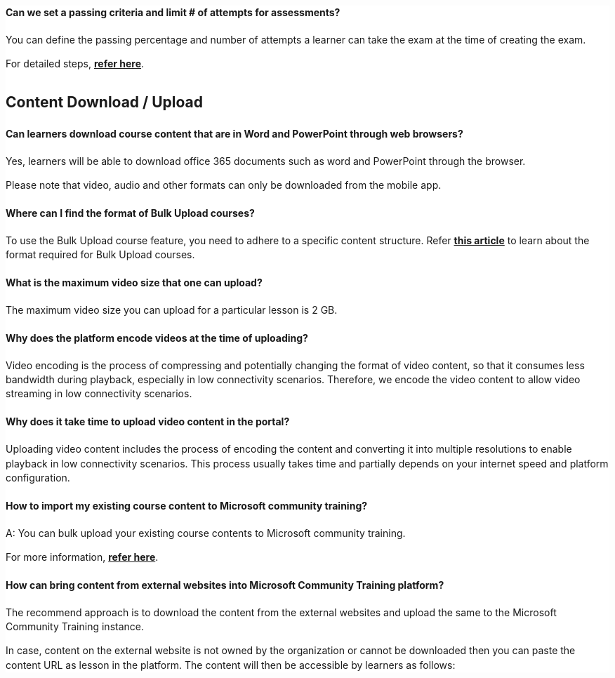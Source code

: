 #### Can we set a passing criteria and limit # of attempts for assessments?
You can define the passing percentage and number of attempts a learner can take the exam at the time of creating the exam. 

For detailed steps, **[refer here](../content-management/create-content/create-course-category/6_add-practice-course-and-exam)**.



## Content Download / Upload


#### Can learners download course content that are in Word and PowerPoint through web browsers? 
Yes, learners will be able to download office 365 documents such as word and PowerPoint through the browser. 

Please note that video, audio and other formats can only be downloaded from the mobile app. 

#### Where can I find the format of Bulk Upload courses?	
To use the Bulk Upload course feature, you need to adhere to a specific content structure. Refer **[this article](../content-management/create-content/create-course-category/4_upload-content-to-a-course#option-2--bulk-upload-lessons)** to learn about the format required for Bulk Upload courses.

#### What is the maximum video size that one can upload? 	
The maximum video size you can upload for a particular lesson is 2 GB.

#### Why does the platform encode videos at the time of uploading?	
Video encoding is the process of compressing and potentially changing the format of video content, so that it consumes less bandwidth during playback, especially in low connectivity scenarios. Therefore, we encode the video content to allow video streaming in low connectivity scenarios. 

#### Why does it take time to upload video content in the portal?
Uploading video content includes the process of encoding the content and converting it into multiple resolutions to enable playback in low connectivity scenarios. This process usually takes time and partially depends on your internet speed and platform configuration.

#### How to import my existing course content to Microsoft community training?
A: You can bulk upload your existing course contents to Microsoft community training. 

For more information, [**refer here**](../content-management/create-content/create-course-category/3_create-a-new-course).

#### How can bring content from external websites into Microsoft Community Training platform?
The recommend approach is to download the content from the external websites and upload the same to the Microsoft Community Training instance. 

In case, content on the external website is not owned by the organization or cannot be downloaded then you can paste the content URL as lesson in the platform. The content will then be accessible by learners as follows:
